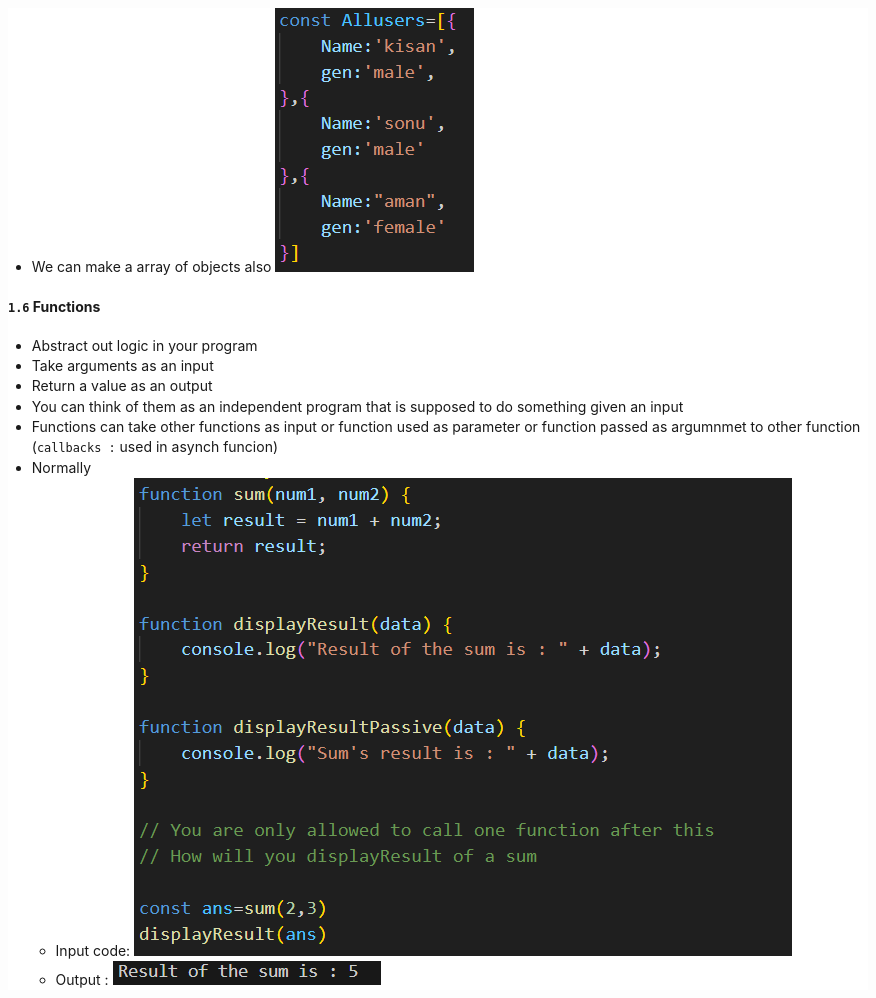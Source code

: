 * We can make a array of objects also ![alt text](image-7.png)

#### `1.6` Functions

* Abstract out logic in your program
* Take arguments as an input
* Return a value as an output
* You can think of them as an independent program that is supposed to do something given an input
* Functions can take other functions as input or function used as parameter or function passed as argumnmet to other function (`callbacks :` used in asynch funcion)
* Normally 
  * Input code:
    ![alt text](image-8.png)
  * Output : 
  ![alt text](image-13.png)

